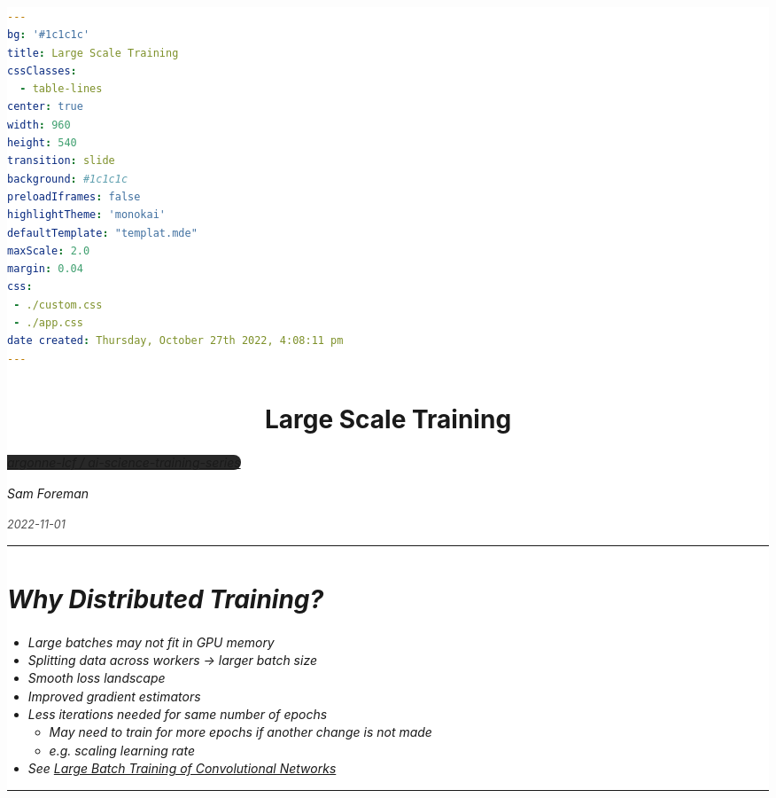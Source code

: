 ```yaml
---
bg: '#1c1c1c'
title: Large Scale Training
cssClasses:
  - table-lines
center: true
width: 960
height: 540
transition: slide
background: #1c1c1c
preloadIframes: false
highlightTheme: 'monokai'
defaultTemplate: "templat.mde"
maxScale: 2.0
margin: 0.04
css:
 - ./custom.css
 - ./app.css
date created: Thursday, October 27th 2022, 4:08:11 pm
---
```




<grid align="center" drop="center" drag="70 25" style="background-color:#282828; border-radius:8px;">

# Large Scale Training

<a href="https://github.com/argonne-lcf/ai-science-training-series">
<i class="fab fa-github" /> argonne-lcf / ai-science-training-series
</a>
</grid>

<grid drag="100 10" drop="0 70" align="bottomleft" >

<a href="https://www.samforeman.me"><i class="fas fa-home fa-1x" alt="`fas:Home`" /></a> Sam Foreman 

<span style="font-size:0.9em; color:#505050; padding:0px; margin:0px; text-align:center!important;">2022-11-01</span>
</grid>

---



# Why Distributed Training?

- Large batches may not fit in GPU memory
- Splitting data across workers $\longrightarrow$ larger batch size
- Smooth loss landscape
- Improved gradient estimators
- Less iterations needed for same number of epochs
	- May need to train for more epochs if another change is not made
	- e.g. scaling learning rate
- See [Large Batch Training of Convolutional Networks](https://arxiv.org/abs/1708.03888)

---